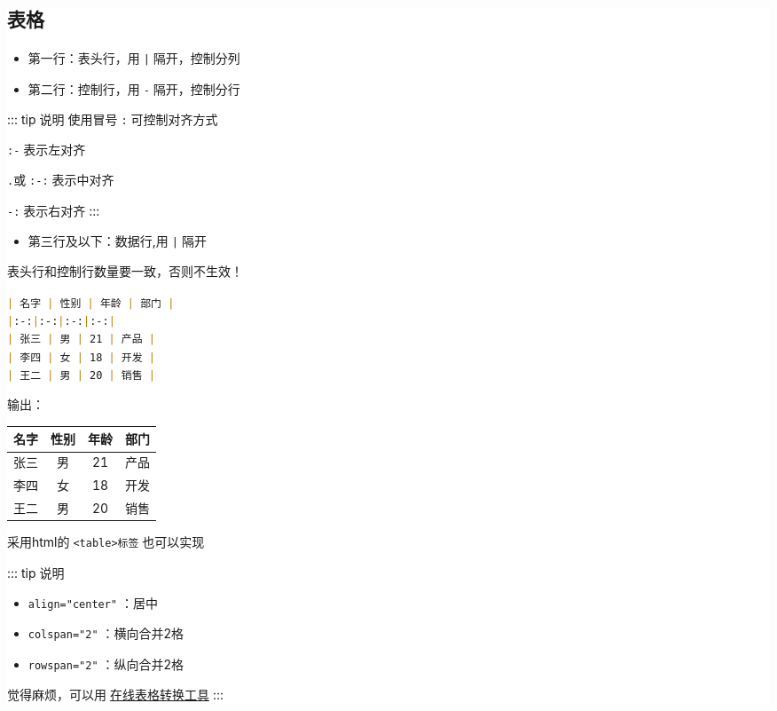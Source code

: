 



## 表格

* 第一行：表头行，用 `|` 隔开，控制分列


* 第二行：控制行，用 `-` 隔开，控制分行

::: tip 说明
使用冒号 `:` 可控制对齐方式

`:-` 表示左对齐

`.`或 `:-:` 表示中对齐

`-:` 表示右对齐
:::

* 第三行及以下：数据行,用 `|` 隔开


表头行和控制行数量要一致，否则不生效！

```md
| 名字 | 性别 | 年龄 | 部门 |
|:-:|:-:|:-:|:-:|
| 张三 | 男 | 21 | 产品 |
| 李四 | 女 | 18 | 开发 |
| 王二 | 男 | 20 | 销售 |
```

输出：

| 名字 | 性别 | 年龄 | 部门 |
|:-:|:-:|:-:|:-:|
| 张三 | 男 | 21 | 产品 |
| 李四 | 女 | 18 | 开发 |
| 王二 | 男 | 20 | 销售 |


采用html的 `<table>标签` 也可以实现

::: tip 说明

* `align="center"` ：居中

* `colspan="2"` ：横向合并2格

* `rowspan="2"` ：纵向合并2格


觉得麻烦，可以用 [在线表格转换工具](https://tableconvert.com/zh-cn/)
:::



